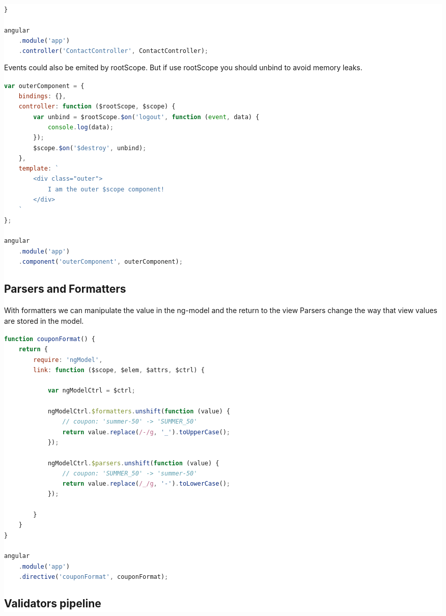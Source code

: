 ```javascript
}

angular
	.module('app')
	.controller('ContactController', ContactController);

```
Events could also be emited by rootScope. But if use rootScope you should unbind to avoid memory leaks.
```javascript
var outerComponent = {
	bindings: {},
	controller: function ($rootScope, $scope) {
		var unbind = $rootScope.$on('logout', function (event, data) {
			console.log(data);
		});
		$scope.$on('$destroy', unbind);
	},
	template: `
		<div class="outer">
			I am the outer $scope component!
		</div>
	`
};

angular
	.module('app')
	.component('outerComponent', outerComponent);

```

## Parsers and Formatters
With formatters we can manipulate the value in the ng-model and the return to the view
Parsers change the way that view values are stored in the model.
```javascript
function couponFormat() {
	return {
		require: 'ngModel',
		link: function ($scope, $elem, $attrs, $ctrl) {

			var ngModelCtrl = $ctrl;

			ngModelCtrl.$formatters.unshift(function (value) {
				// coupon: 'summer-50' -> 'SUMMER_50'
				return value.replace(/-/g, '_').toUpperCase();
			});

			ngModelCtrl.$parsers.unshift(function (value) {
				// coupon: 'SUMMER_50' -> 'summer-50'
				return value.replace(/_/g, '-').toLowerCase();
			});

		}
	}
}

angular
	.module('app')
	.directive('couponFormat', couponFormat);

```
## Validators pipeline